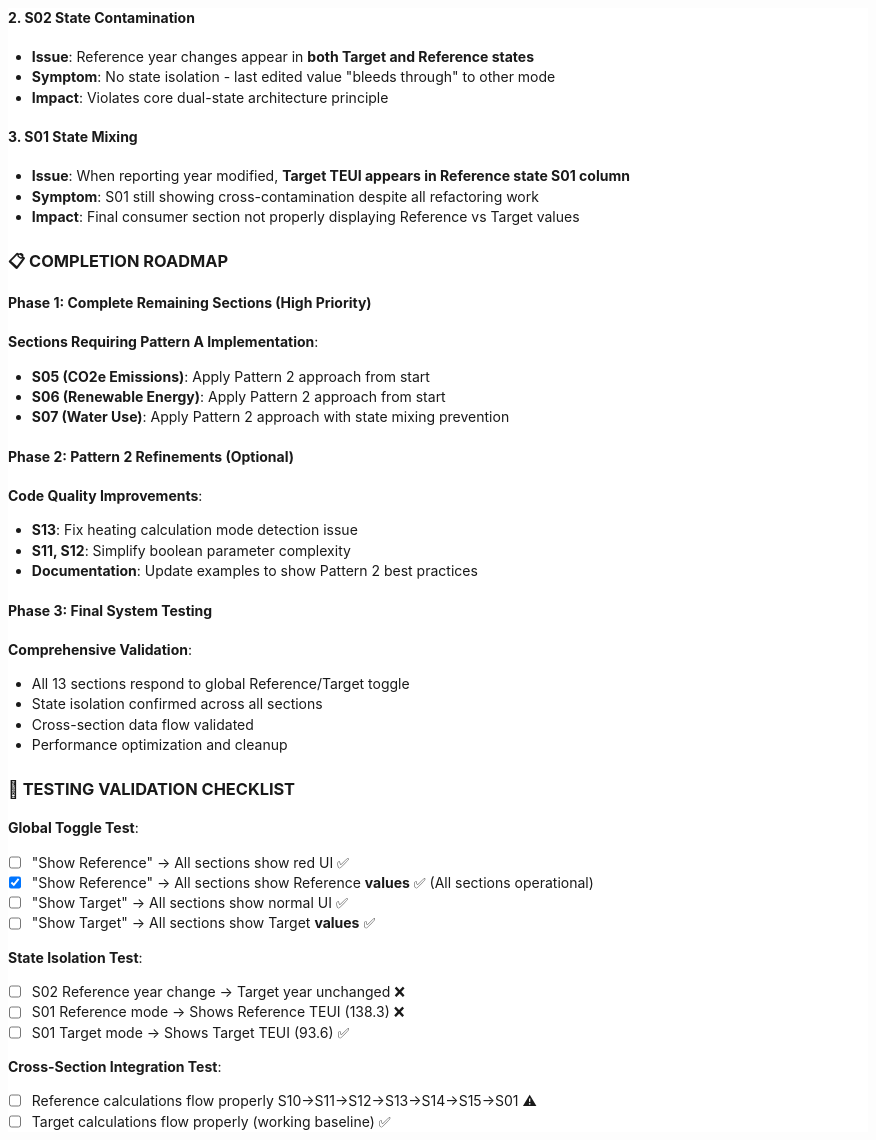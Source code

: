 #### **2. S02 State Contamination** 
- **Issue**: Reference year changes appear in **both Target and Reference states**
- **Symptom**: No state isolation - last edited value "bleeds through" to other mode
- **Impact**: Violates core dual-state architecture principle

#### **3. S01 State Mixing**
- **Issue**: When reporting year modified, **Target TEUI appears in Reference state S01 column**
- **Symptom**: S01 still showing cross-contamination despite all refactoring work
- **Impact**: Final consumer section not properly displaying Reference vs Target values

### 📋 **COMPLETION ROADMAP**

#### **Phase 1: Complete Remaining Sections (High Priority)**

**Sections Requiring Pattern A Implementation**:
- **S05 (CO2e Emissions)**: Apply Pattern 2 approach from start
- **S06 (Renewable Energy)**: Apply Pattern 2 approach from start  
- **S07 (Water Use)**: Apply Pattern 2 approach with state mixing prevention

#### **Phase 2: Pattern 2 Refinements (Optional)**

**Code Quality Improvements**:
- **S13**: Fix heating calculation mode detection issue
- **S11, S12**: Simplify boolean parameter complexity
- **Documentation**: Update examples to show Pattern 2 best practices

#### **Phase 3: Final System Testing**

**Comprehensive Validation**:
- All 13 sections respond to global Reference/Target toggle
- State isolation confirmed across all sections
- Cross-section data flow validated
- Performance optimization and cleanup



### 🧪 **TESTING VALIDATION CHECKLIST**

**Global Toggle Test**:
- [ ] "Show Reference" → All sections show red UI ✅
- [x] "Show Reference" → All sections show Reference **values** ✅ (All sections operational)
- [ ] "Show Target" → All sections show normal UI ✅
- [ ] "Show Target" → All sections show Target **values** ✅

**State Isolation Test**:
- [ ] S02 Reference year change → Target year unchanged ❌
- [ ] S01 Reference mode → Shows Reference TEUI (138.3) ❌  
- [ ] S01 Target mode → Shows Target TEUI (93.6) ✅

**Cross-Section Integration Test**:
- [ ] Reference calculations flow properly S10→S11→S12→S13→S14→S15→S01 ⚠️
- [ ] Target calculations flow properly (working baseline) ✅
